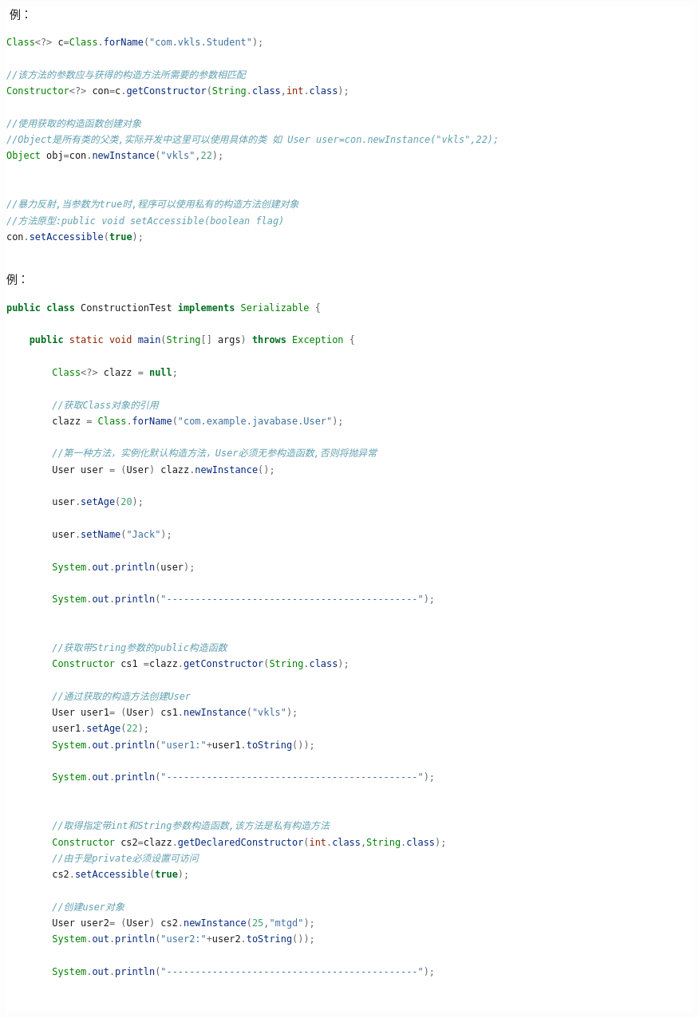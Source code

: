 ​      例：   

```java
Class<?> c=Class.forName("com.vkls.Student");    

//该方法的参数应与获得的构造方法所需要的参数相匹配  
Constructor<?> con=c.getConstructor(String.class,int.class);  

//使用获取的构造函数创建对象   
//Object是所有类的父类,实际开发中这里可以使用具体的类 如 User user=con.newInstance("vkls",22);
Object obj=con.newInstance("vkls",22);     


//暴力反射,当参数为true时,程序可以使用私有的构造方法创建对象
//方法原型:public void setAccessible(boolean flag)
con.setAccessible(true);    
                                               
```
 例：

```java
public class ConstructionTest implements Serializable {
    
    public static void main(String[] args) throws Exception {

        Class<?> clazz = null;

        //获取Class对象的引用
        clazz = Class.forName("com.example.javabase.User");

        //第一种方法，实例化默认构造方法，User必须无参构造函数,否则将抛异常
        User user = (User) clazz.newInstance();
        
        user.setAge(20);
        
        user.setName("Jack");
        
        System.out.println(user);

        System.out.println("--------------------------------------------");

        
        //获取带String参数的public构造函数
        Constructor cs1 =clazz.getConstructor(String.class);
        
        //通过获取的构造方法创建User
        User user1= (User) cs1.newInstance("vkls");
        user1.setAge(22);
        System.out.println("user1:"+user1.toString());

        System.out.println("--------------------------------------------");

        
        //取得指定带int和String参数构造函数,该方法是私有构造方法
        Constructor cs2=clazz.getDeclaredConstructor(int.class,String.class);
        //由于是private必须设置可访问
        cs2.setAccessible(true);
        
        //创建user对象
        User user2= (User) cs2.newInstance(25,"mtgd");
        System.out.println("user2:"+user2.toString());

        System.out.println("--------------------------------------------");

        
```